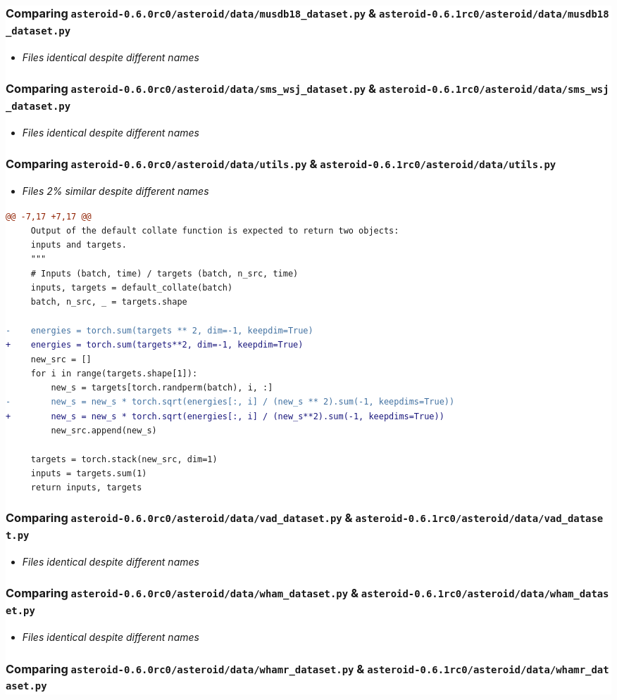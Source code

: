 ```diff
```

### Comparing `asteroid-0.6.0rc0/asteroid/data/musdb18_dataset.py` & `asteroid-0.6.1rc0/asteroid/data/musdb18_dataset.py`

 * *Files identical despite different names*

### Comparing `asteroid-0.6.0rc0/asteroid/data/sms_wsj_dataset.py` & `asteroid-0.6.1rc0/asteroid/data/sms_wsj_dataset.py`

 * *Files identical despite different names*

### Comparing `asteroid-0.6.0rc0/asteroid/data/utils.py` & `asteroid-0.6.1rc0/asteroid/data/utils.py`

 * *Files 2% similar despite different names*

```diff
@@ -7,17 +7,17 @@
     Output of the default collate function is expected to return two objects:
     inputs and targets.
     """
     # Inputs (batch, time) / targets (batch, n_src, time)
     inputs, targets = default_collate(batch)
     batch, n_src, _ = targets.shape
 
-    energies = torch.sum(targets ** 2, dim=-1, keepdim=True)
+    energies = torch.sum(targets**2, dim=-1, keepdim=True)
     new_src = []
     for i in range(targets.shape[1]):
         new_s = targets[torch.randperm(batch), i, :]
-        new_s = new_s * torch.sqrt(energies[:, i] / (new_s ** 2).sum(-1, keepdims=True))
+        new_s = new_s * torch.sqrt(energies[:, i] / (new_s**2).sum(-1, keepdims=True))
         new_src.append(new_s)
 
     targets = torch.stack(new_src, dim=1)
     inputs = targets.sum(1)
     return inputs, targets
```

### Comparing `asteroid-0.6.0rc0/asteroid/data/vad_dataset.py` & `asteroid-0.6.1rc0/asteroid/data/vad_dataset.py`

 * *Files identical despite different names*

### Comparing `asteroid-0.6.0rc0/asteroid/data/wham_dataset.py` & `asteroid-0.6.1rc0/asteroid/data/wham_dataset.py`

 * *Files identical despite different names*

### Comparing `asteroid-0.6.0rc0/asteroid/data/whamr_dataset.py` & `asteroid-0.6.1rc0/asteroid/data/whamr_dataset.py`


 [codecov]: https://codecov.io/gh/asteroid-team/asteroid
 [slack-badge]: https://img.shields.io/badge/slack-chat-green.svg?logo=slack
 [slack-invite]: https://join.slack.com/t/asteroid-dev/shared_invite/zt-cn9y85t3-QNHXKD1Et7qoyzu1Ji5bcA
 [comment]: <> (Others)
 [issue]: https://github.com/asteroid-team/asteroid/issues/new
 [pr]: https://github.com/asteroid-team/asteroid/compare
 [codecov]: https://codecov.io/gh/asteroid-team/asteroid
 [slack-badge]: https://img.shields.io/badge/slack-chat-green.svg?logo=slack
 [slack-invite]: https://join.slack.com/t/asteroid-dev/shared_invite/zt-cn9y85t3-QNHXKD1Et7qoyzu1Ji5bcA
 [comment]: <> (Others)
 [issue]: https://github.com/asteroid-team/asteroid/issues/new
 [pr]: https://github.com/asteroid-team/asteroid/compare